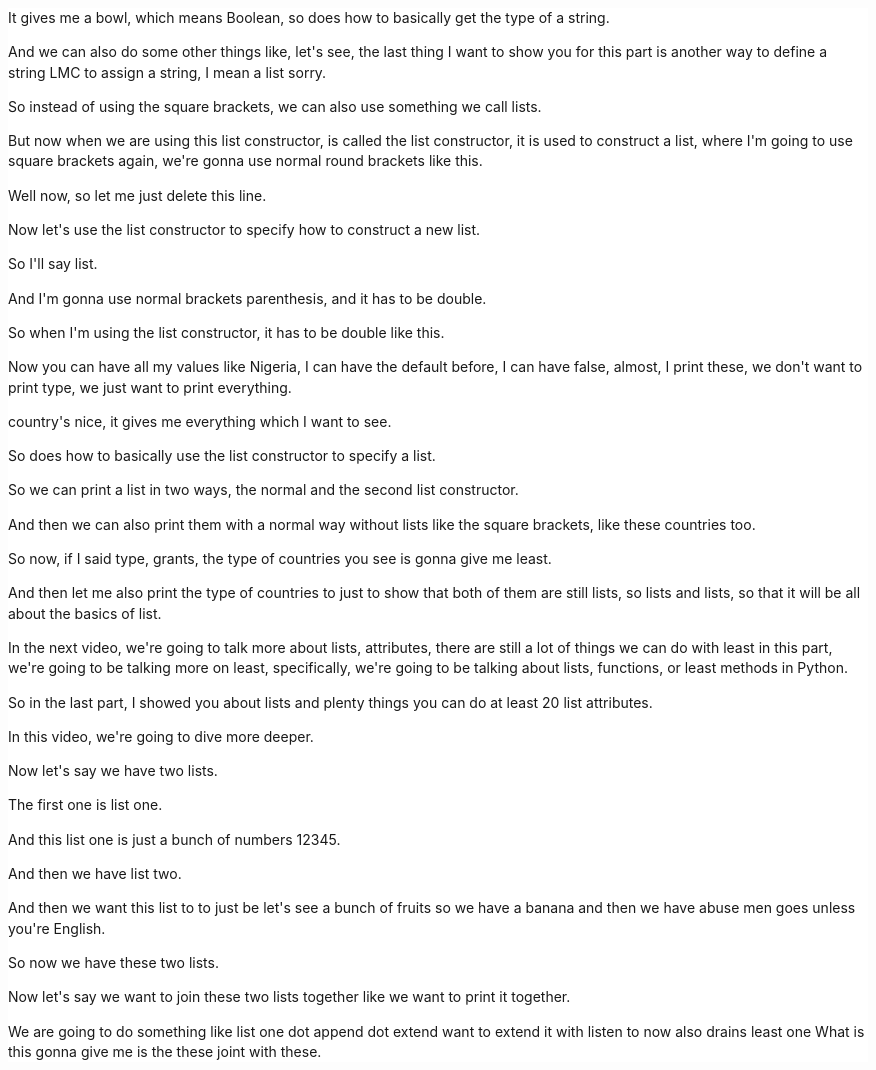 It gives me a bowl, which means Boolean, so does how to basically get the type of a string.

And we can also do some other things like, let's see, the last thing I want to show you for this part is another way to define a string LMC to assign a string, I mean a list sorry.

So instead of using the square brackets, we can also use something we call lists.

But now when we are using this list constructor, is called the list constructor, it is used to construct a list, where I'm going to use square brackets again, we're gonna use normal round brackets like this.

Well now, so let me just delete this line.

Now let's use the list constructor to specify how to construct a new list.

So I'll say list.

And I'm gonna use normal brackets parenthesis, and it has to be double.

So when I'm using the list constructor, it has to be double like this.

Now you can have all my values like Nigeria, I can have the default before, I can have false, almost, I print these, we don't want to print type, we just want to print everything.

country's nice, it gives me everything which I want to see.

So does how to basically use the list constructor to specify a list.

So we can print a list in two ways, the normal and the second list constructor.

And then we can also print them with a normal way without lists like the square brackets, like these countries too.

So now, if I said type, grants, the type of countries you see is gonna give me least.

And then let me also print the type of countries to just to show that both of them are still lists, so lists and lists, so that it will be all about the basics of list.

In the next video, we're going to talk more about lists, attributes, there are still a lot of things we can do with least in this part, we're going to be talking more on least, specifically, we're going to be talking about lists, functions, or least methods in Python.

So in the last part, I showed you about lists and plenty things you can do at least 20 list attributes.

In this video, we're going to dive more deeper.

Now let's say we have two lists.

The first one is list one.

And this list one is just a bunch of numbers 12345.

And then we have list two.

And then we want this list to to just be let's see a bunch of fruits so we have a banana and then we have abuse men goes unless you're English.

So now we have these two lists.

Now let's say we want to join these two lists together like we want to print it together.

We are going to do something like list one dot append dot extend want to extend it with listen to now also drains least one What is this gonna give me is the these joint with these.
